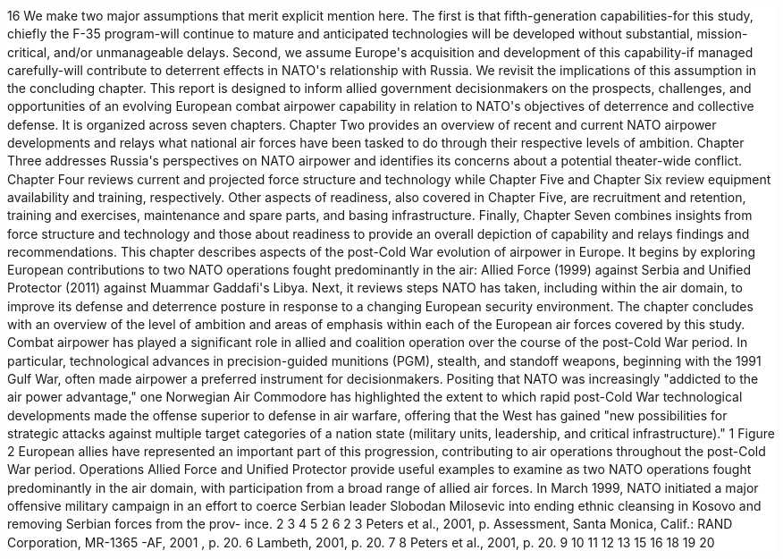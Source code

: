 16
We make two major assumptions that merit explicit mention here. The first is that fifth-generation capabilities-for this study, chiefly the F-35 program-will continue to mature and anticipated technologies will be developed without substantial, mission-critical, and/or unmanageable delays. Second, we assume Europe's acquisition and development of this capability-if managed carefully-will contribute to deterrent effects in NATO's relationship with Russia. We revisit the implications of this assumption in the concluding chapter.
This report is designed to inform allied government decisionmakers on the prospects, challenges, and opportunities of an evolving European combat airpower capability in relation to NATO's objectives of deterrence and collective defense. It is organized across seven chapters. Chapter Two provides an overview of recent and current NATO airpower developments and relays what national air forces have been tasked to do through their respective levels of ambition. Chapter Three addresses Russia's perspectives on NATO airpower and identifies its concerns about a potential theater-wide conflict. Chapter Four reviews current and projected force structure and technology while Chapter Five and Chapter Six review equipment availability and training, respectively. Other aspects of readiness, also covered in Chapter Five, are recruitment and retention, training and exercises, maintenance and spare parts, and basing infrastructure. Finally, Chapter Seven combines insights from force structure and technology and those about readiness to provide an overall depiction of capability and relays findings and recommendations.
This chapter describes aspects of the post-Cold War evolution of airpower in Europe. It begins by exploring European contributions to two NATO operations fought predominantly in the air: Allied Force (1999) against Serbia and Unified Protector (2011) against Muammar Gaddafi's Libya. Next, it reviews steps NATO has taken, including within the air domain, to improve its defense and deterrence posture in response to a changing European security environment. The chapter concludes with an overview of the level of ambition and areas of emphasis within each of the European air forces covered by this study.
Combat airpower has played a significant role in allied and coalition operation over the course of the post-Cold War period. In particular, technological advances in precision-guided munitions (PGM), stealth, and standoff weapons, beginning with the 1991 Gulf War, often made airpower a preferred instrument for decisionmakers. Positing that NATO was increasingly "addicted to the air power advantage," one Norwegian Air Commodore has highlighted the extent to which rapid post-Cold War technological developments made the offense superior to defense in air warfare, offering that the West has gained "new possibilities for strategic attacks against multiple target categories of a nation state (military units, leadership, and critical infrastructure)." 1 Figure 
2
European allies have represented an important part of this progression, contributing to air operations throughout the post-Cold War period. Operations Allied Force and Unified Protector provide useful examples to examine as two NATO operations fought predominantly in the air domain, with participation from a broad range of allied air forces.
In March 1999, NATO initiated a major offensive military campaign in an effort to coerce Serbian leader Slobodan Milosevic into ending ethnic cleansing in Kosovo and removing Serbian forces from the prov-  ince. 
2
3
4
5
2
6
2
3 Peters et al., 2001, p.
Assessment, Santa Monica, Calif.: RAND Corporation, MR-1365
-AF, 2001
, p. 20. 6 Lambeth, 2001, p. 20. 7
8 Peters et al., 2001, p. 20.
9
10
11
12
13
15
16
18
19
20